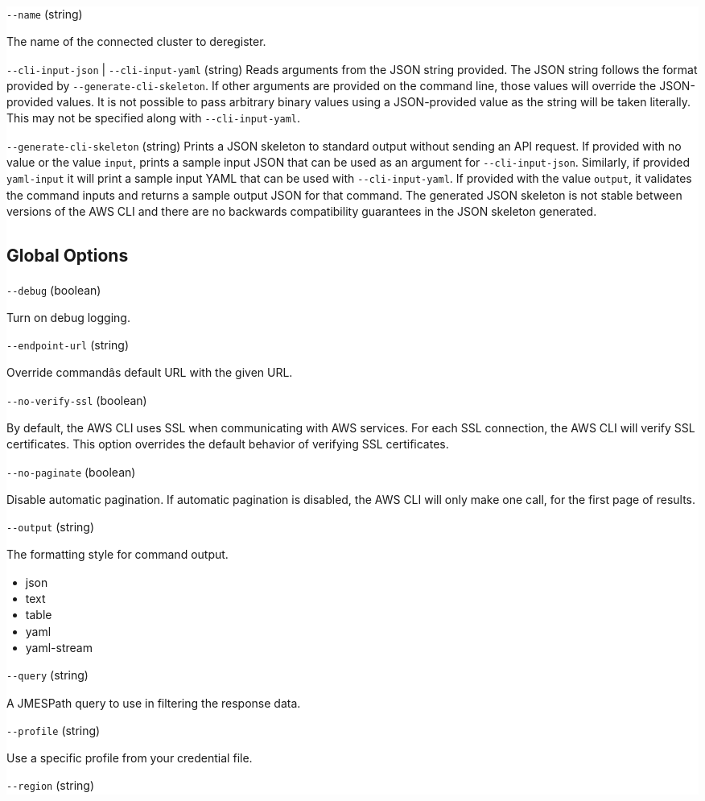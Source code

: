 `--name` (string)

The name of the connected cluster to deregister.

`--cli-input-json` | `--cli-input-yaml` (string)
Reads arguments from the JSON string provided. The JSON string follows the format provided by `--generate-cli-skeleton`. If other arguments are provided on the command line, those values will override the JSON-provided values. It is not possible to pass arbitrary binary values using a JSON-provided value as the string will be taken literally. This may not be specified along with `--cli-input-yaml`.

`--generate-cli-skeleton` (string)
Prints a JSON skeleton to standard output without sending an API request. If provided with no value or the value `input`, prints a sample input JSON that can be used as an argument for `--cli-input-json`. Similarly, if provided `yaml-input` it will print a sample input YAML that can be used with `--cli-input-yaml`. If provided with the value `output`, it validates the command inputs and returns a sample output JSON for that command. The generated JSON skeleton is not stable between versions of the AWS CLI and there are no backwards compatibility guarantees in the JSON skeleton generated.

## Global Options

`--debug` (boolean)

Turn on debug logging.

`--endpoint-url` (string)

Override commandâs default URL with the given URL.

`--no-verify-ssl` (boolean)

By default, the AWS CLI uses SSL when communicating with AWS services. For each SSL connection, the AWS CLI will verify SSL certificates. This option overrides the default behavior of verifying SSL certificates.

`--no-paginate` (boolean)

Disable automatic pagination. If automatic pagination is disabled, the AWS CLI will only make one call, for the first page of results.

`--output` (string)

The formatting style for command output.

- json
- text
- table
- yaml
- yaml-stream

`--query` (string)

A JMESPath query to use in filtering the response data.

`--profile` (string)

Use a specific profile from your credential file.

`--region` (string)
